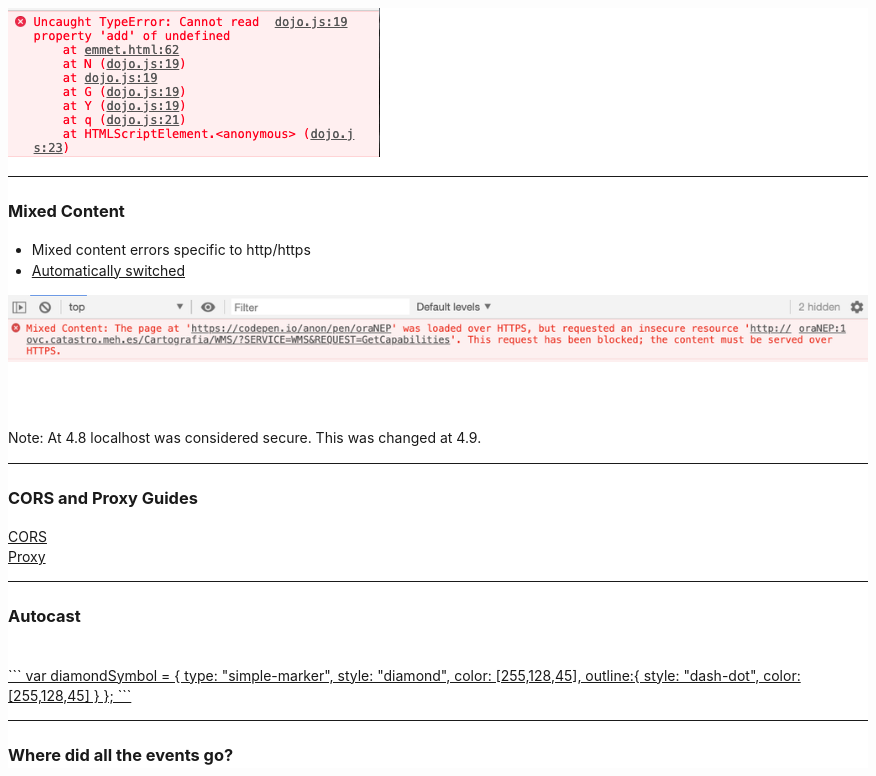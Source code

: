 <img src="images/moduleordererror.png">

----

### **Mixed Content**

- Mixed content errors specific to http/https
- [Automatically switched](https://developers.arcgis.com/javascript/latest/guide/4.8/index.html#promote-secured-services)

<a href="https://codepen.io/anon/pen/oraNEP?&editable=true&editors=100" target="_blank">
<img src="images/mixedcontent.png"></a><br></br><br></br>
<aside class="notes">Note: At 4.8 localhost was considered secure. This was changed at 4.9.</aside>

----

### **CORS and Proxy Guides**

 [CORS](https://developers.arcgis.com/javascript/latest/guide/cors/)<br>
 [Proxy](https://developers.arcgis.com/javascript/latest/guide/proxies/index.html)

----
### **Autocast**

</br>
<a href="https://developers.arcgis.com/javascript/latest/guide/autocasting/" target="_blank">
```
 var diamondSymbol = {
   type: "simple-marker",
   style: "diamond",
   color: [255,128,45],
   outline:{
     style: "dash-dot",
     color: [255,128,45]
   }
 };
```
</a>

----
### **Where did all the events go?**
